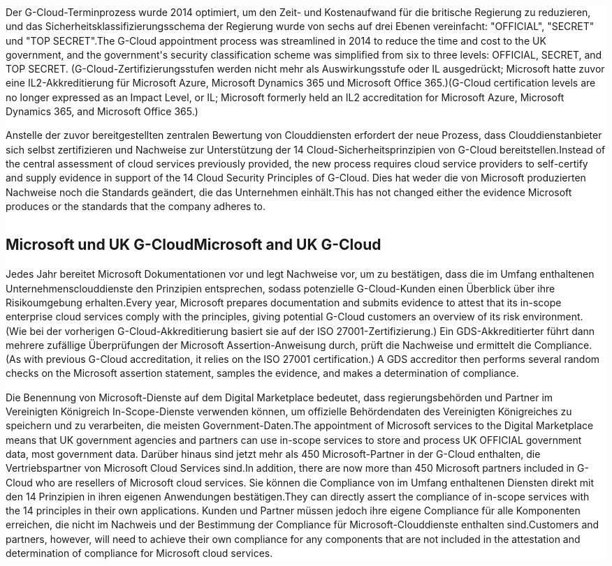 <span data-ttu-id="f86e8-110">Der G-Cloud-Terminprozess wurde 2014 optimiert, um den Zeit- und Kostenaufwand für die britische Regierung zu reduzieren, und das Sicherheitsklassifizierungsschema der Regierung wurde von sechs auf drei Ebenen vereinfacht: "OFFICIAL", "SECRET" und "TOP SECRET".</span><span class="sxs-lookup"><span data-stu-id="f86e8-110">The G-Cloud appointment process was streamlined in 2014 to reduce the time and cost to the UK government, and the government's security classification scheme was simplified from six to three levels: OFFICIAL, SECRET, and TOP SECRET.</span></span> <span data-ttu-id="f86e8-111">(G-Cloud-Zertifizierungsstufen werden nicht mehr als Auswirkungsstufe oder IL ausgedrückt; Microsoft hatte zuvor eine IL2-Akkreditierung für Microsoft Azure, Microsoft Dynamics 365 und Microsoft Office 365.)</span><span class="sxs-lookup"><span data-stu-id="f86e8-111">(G-Cloud certification levels are no longer expressed as an Impact Level, or IL; Microsoft formerly held an IL2 accreditation for Microsoft Azure, Microsoft Dynamics 365, and Microsoft Office 365.)</span></span>

<span data-ttu-id="f86e8-112">Anstelle der zuvor bereitgestellten zentralen Bewertung von Clouddiensten erfordert der neue Prozess, dass Clouddienstanbieter sich selbst zertifizieren und Nachweise zur Unterstützung der 14 Cloud-Sicherheitsprinzipien von G-Cloud bereitstellen.</span><span class="sxs-lookup"><span data-stu-id="f86e8-112">Instead of the central assessment of cloud services previously provided, the new process requires cloud service providers to self-certify and supply evidence in support of the 14 Cloud Security Principles of G-Cloud.</span></span> <span data-ttu-id="f86e8-113">Dies hat weder die von Microsoft produzierten Nachweise noch die Standards geändert, die das Unternehmen einhält.</span><span class="sxs-lookup"><span data-stu-id="f86e8-113">This has not changed either the evidence Microsoft produces or the standards that the company adheres to.</span></span>

## <a name="microsoft-and-uk-g-cloud"></a><span data-ttu-id="f86e8-114">Microsoft und UK G-Cloud</span><span class="sxs-lookup"><span data-stu-id="f86e8-114">Microsoft and UK G-Cloud</span></span>

<span data-ttu-id="f86e8-115">Jedes Jahr bereitet Microsoft Dokumentationen vor und legt Nachweise vor, um zu bestätigen, dass die im Umfang enthaltenen Unternehmensclouddienste den Prinzipien entsprechen, sodass potenzielle G-Cloud-Kunden einen Überblick über ihre Risikoumgebung erhalten.</span><span class="sxs-lookup"><span data-stu-id="f86e8-115">Every year, Microsoft prepares documentation and submits evidence to attest that its in-scope enterprise cloud services comply with the principles, giving potential G-Cloud customers an overview of its risk environment.</span></span> <span data-ttu-id="f86e8-116">(Wie bei der vorherigen G-Cloud-Akkreditierung basiert sie auf der ISO 27001-Zertifizierung.) Ein GDS-Akkreditierter führt dann mehrere zufällige Überprüfungen der Microsoft Assertion-Anweisung durch, prüft die Nachweise und ermittelt die Compliance.</span><span class="sxs-lookup"><span data-stu-id="f86e8-116">(As with previous G-Cloud accreditation, it relies on the ISO 27001 certification.) A GDS accreditor then performs several random checks on the Microsoft assertion statement, samples the evidence, and makes a determination of compliance.</span></span>

<span data-ttu-id="f86e8-117">Die Benennung von Microsoft-Dienste auf dem Digital Marketplace bedeutet, dass regierungsbehörden und Partner im Vereinigten Königreich In-Scope-Dienste verwenden können, um offizielle Behördendaten des Vereinigten Königreiches zu speichern und zu verarbeiten, die meisten Government-Daten.</span><span class="sxs-lookup"><span data-stu-id="f86e8-117">The appointment of Microsoft services to the Digital Marketplace means that UK government agencies and partners can use in-scope services to store and process UK OFFICIAL government data, most government data.</span></span> <span data-ttu-id="f86e8-118">Darüber hinaus sind jetzt mehr als 450 Microsoft-Partner in der G-Cloud enthalten, die Vertriebspartner von Microsoft Cloud Services sind.</span><span class="sxs-lookup"><span data-stu-id="f86e8-118">In addition, there are now more than 450 Microsoft partners included in G-Cloud who are resellers of Microsoft cloud services.</span></span> <span data-ttu-id="f86e8-119">Sie können die Compliance von im Umfang enthaltenen Diensten direkt mit den 14 Prinzipien in ihren eigenen Anwendungen bestätigen.</span><span class="sxs-lookup"><span data-stu-id="f86e8-119">They can directly assert the compliance of in-scope services with the 14 principles in their own applications.</span></span> <span data-ttu-id="f86e8-120">Kunden und Partner müssen jedoch ihre eigene Compliance für alle Komponenten erreichen, die nicht im Nachweis und der Bestimmung der Compliance für Microsoft-Clouddienste enthalten sind.</span><span class="sxs-lookup"><span data-stu-id="f86e8-120">Customers and partners, however, will need to achieve their own compliance for any components that are not included in the attestation and determination of compliance for Microsoft cloud services.</span></span>

